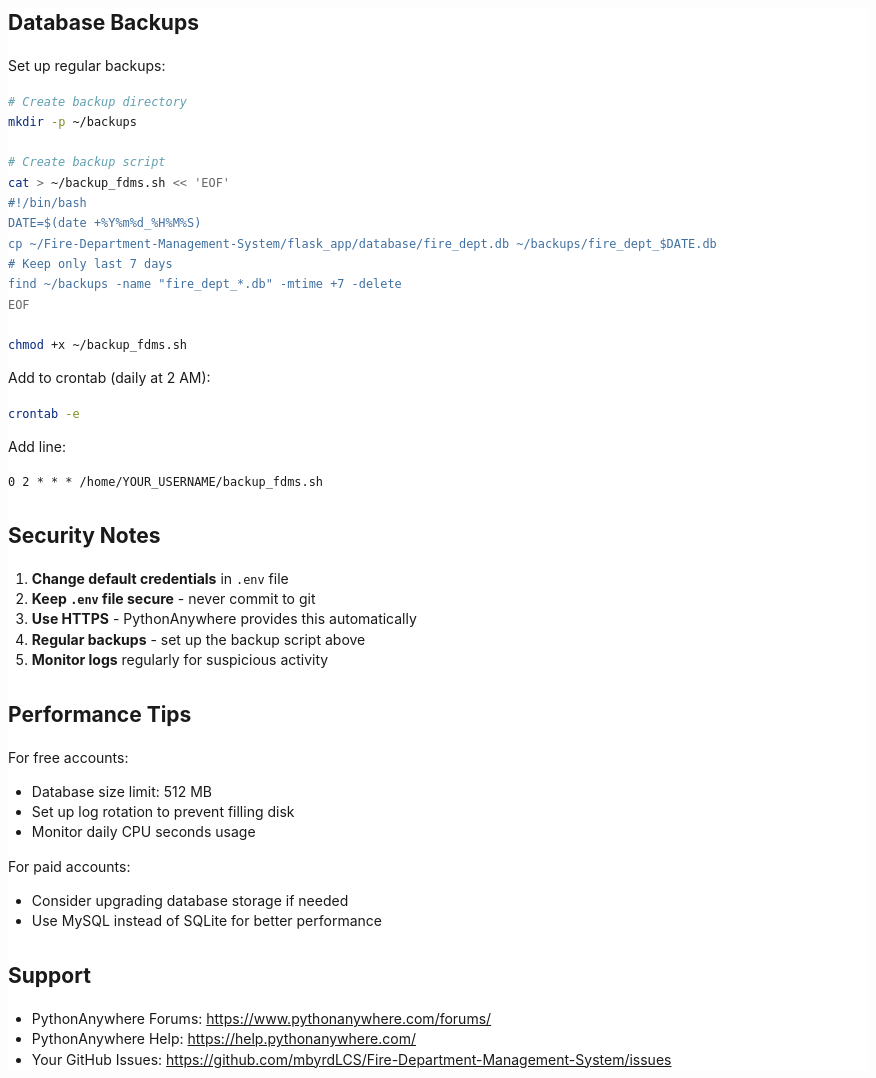 ## Database Backups

Set up regular backups:

```bash
# Create backup directory
mkdir -p ~/backups

# Create backup script
cat > ~/backup_fdms.sh << 'EOF'
#!/bin/bash
DATE=$(date +%Y%m%d_%H%M%S)
cp ~/Fire-Department-Management-System/flask_app/database/fire_dept.db ~/backups/fire_dept_$DATE.db
# Keep only last 7 days
find ~/backups -name "fire_dept_*.db" -mtime +7 -delete
EOF

chmod +x ~/backup_fdms.sh
```

Add to crontab (daily at 2 AM):
```bash
crontab -e
```

Add line:
```
0 2 * * * /home/YOUR_USERNAME/backup_fdms.sh
```

## Security Notes

1. **Change default credentials** in `.env` file
2. **Keep `.env` file secure** - never commit to git
3. **Use HTTPS** - PythonAnywhere provides this automatically
4. **Regular backups** - set up the backup script above
5. **Monitor logs** regularly for suspicious activity

## Performance Tips

For free accounts:
- Database size limit: 512 MB
- Set up log rotation to prevent filling disk
- Monitor daily CPU seconds usage

For paid accounts:
- Consider upgrading database storage if needed
- Use MySQL instead of SQLite for better performance

## Support

- PythonAnywhere Forums: https://www.pythonanywhere.com/forums/
- PythonAnywhere Help: https://help.pythonanywhere.com/
- Your GitHub Issues: https://github.com/mbyrdLCS/Fire-Department-Management-System/issues
